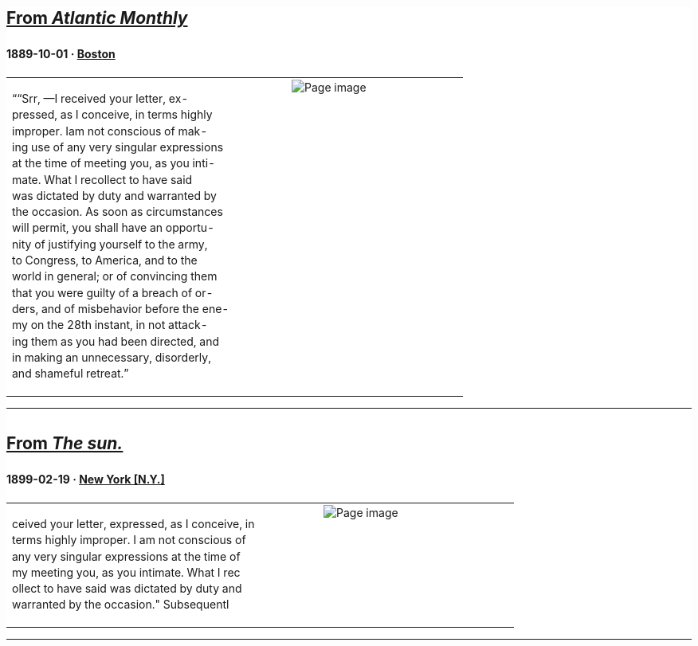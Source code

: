 
## [From _Atlantic Monthly_](https://archive.org/details/sim_atlantic_1889-10_64_384/page/n36/mode/1up?view=theater)

#### 1889-10-01 &middot; [Boston](http://dbpedia.org/resource/Boston)

<table style="width: 100%;"><tr><td style="width: 50%">

  
  
““Srr, —I received your letter, ex-  
pressed, as I conceive, in terms highly  
improper. Iam not conscious of mak-  
ing use of any very singular expressions  
at the time of meeting you, as you inti-  
mate. What I recollect to have said  
was dictated by duty and warranted by  
the occasion. As soon as circumstances  
will permit, you shall have an opportu-  
nity of justifying yourself to the army,  
to Congress, to America, and to the  
world in general; or of convincing them  
that you were guilty of a breach of or-  
ders, and of misbehavior before the ene-  
my on the 28th instant, in not attack-  
ing them as you had been directed, and  
in making an unnecessary, disorderly,  
and shameful retreat.”
</td><td style="width: 50%; max-height: 75%; margin: auto; display: block;">
<img alt="Page image" src="https://iiif.archive.org/image/iiif/2/sim_atlantic_1889-10_64_384%2Fsim_atlantic_1889-10_64_384_jp2.zip%2Fsim_atlantic_1889-10_64_384_jp2%2Fsim_atlantic_1889-10_64_384_0036.jp2/pct:49.03846153846154,56.35788262370541,34.56959706959707,26.495972382048333/,600/0/default.jpg"/>
</td>
</tr></table>

---

## [From _The sun._](https://www.loc.gov/resource/sn83030272/1899-02-19/ed-1/?sp=14)

#### 1899-02-19 &middot; [New York [N.Y.]](http://dbpedia.org/resource/New_York_City)

<table style="width: 100%;"><tr><td style="width: 50%">

  
ceived your letter, expressed, as I conceive, in  
terms highly improper. I am not conscious of  
any very singular expressions at the time of  
my meeting you, as you intimate. What I rec­  
ollect to have said was dictated by duty and  
warranted by the occasion.&quot; Subsequentl
</td><td style="width: 50%; max-height: 75%; margin: auto; display: block;">
<img alt="Page image" src="https://tile.loc.gov/image-services/iiif/service:ndnp:nn:batch_nn_qabbani_ver01:data:sn83030272:00175043056:1899021901:0678/pct:59.586639601402474,9.82938245508078,12.326997601033401,2.853691680507323/!600,600/0/default.jpg"/>
</td>
</tr></table>

---